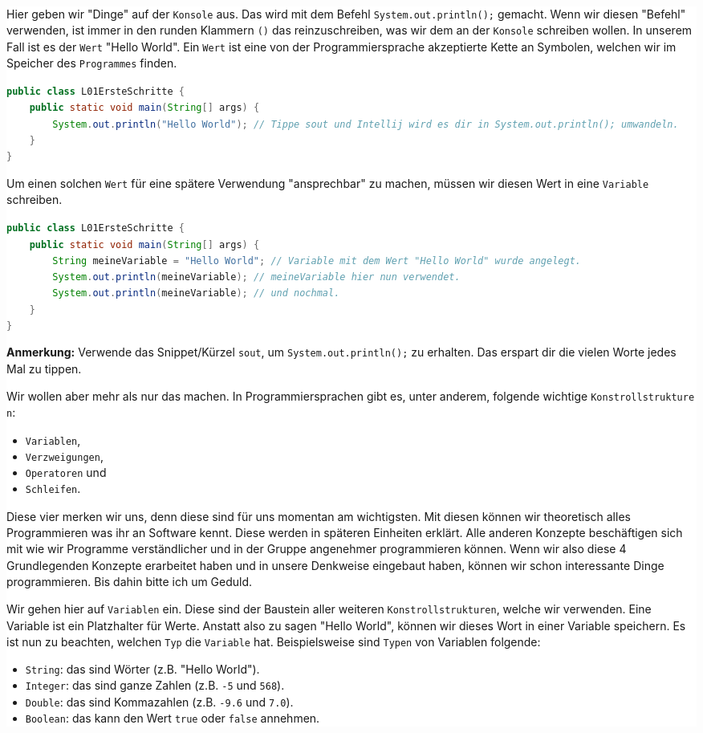 Hier geben wir "Dinge" auf der ``Konsole`` aus. Das wird mit dem Befehl ``System.out.println();`` gemacht. Wenn wir diesen "Befehl" verwenden, ist immer in den runden Klammern `()` das reinzuschreiben, was wir dem an der ``Konsole`` schreiben wollen. In unserem Fall ist es der ``Wert`` "Hello World". Ein ``Wert`` ist eine von der Programmiersprache akzeptierte Kette an Symbolen, welchen wir im Speicher des ``Programmes`` finden. 
```java
public class L01ErsteSchritte {
    public static void main(String[] args) {
        System.out.println("Hello World"); // Tippe sout und Intellij wird es dir in System.out.println(); umwandeln.
    }
}
```

Um einen solchen ``Wert`` für eine spätere Verwendung "ansprechbar" zu machen, müssen wir diesen Wert in eine ``Variable`` schreiben. 

```java
public class L01ErsteSchritte {
    public static void main(String[] args) {
        String meineVariable = "Hello World"; // Variable mit dem Wert "Hello World" wurde angelegt.
        System.out.println(meineVariable); // meineVariable hier nun verwendet.
        System.out.println(meineVariable); // und nochmal.
    }
}
```

**Anmerkung:** Verwende das Snippet/Kürzel `sout`, um `System.out.println();` zu erhalten. Das erspart dir die vielen Worte jedes Mal zu tippen.

Wir wollen aber mehr als nur das machen. In Programmiersprachen gibt es, unter anderem, folgende wichtige ``Konstrollstrukturen``:

* `Variablen`, 
* `Verzweigungen`, 
* `Operatoren` und 
* `Schleifen`.

Diese vier merken wir uns, denn diese sind für uns momentan am wichtigsten. Mit diesen können wir theoretisch alles Programmieren was ihr an Software kennt. Diese werden in späteren Einheiten erklärt. Alle anderen Konzepte beschäftigen sich mit wie wir Programme verständlicher und in der Gruppe angenehmer programmieren können. Wenn wir also diese 4 Grundlegenden Konzepte erarbeitet haben und in unsere Denkweise eingebaut haben, können wir schon interessante Dinge programmieren. Bis dahin bitte ich um Geduld.

Wir gehen hier auf `Variablen` ein. Diese sind der Baustein aller weiteren ``Konstrollstrukturen``, welche wir verwenden.
Eine Variable ist ein Platzhalter für Werte. Anstatt also zu sagen "Hello World", können wir dieses Wort in einer Variable speichern.
Es ist nun zu beachten, welchen `Typ` die ``Variable`` hat.
Beispielsweise sind `Typen` von Variablen folgende:

- `String`: das sind Wörter (z.B. "Hello World").
- `Integer`: das sind ganze Zahlen (z.B. `-5` und `568`).
- `Double`: das sind Kommazahlen (z.B. `-9.6` und `7.0`).
- `Boolean`: das kann den Wert `true` oder `false` annehmen.

